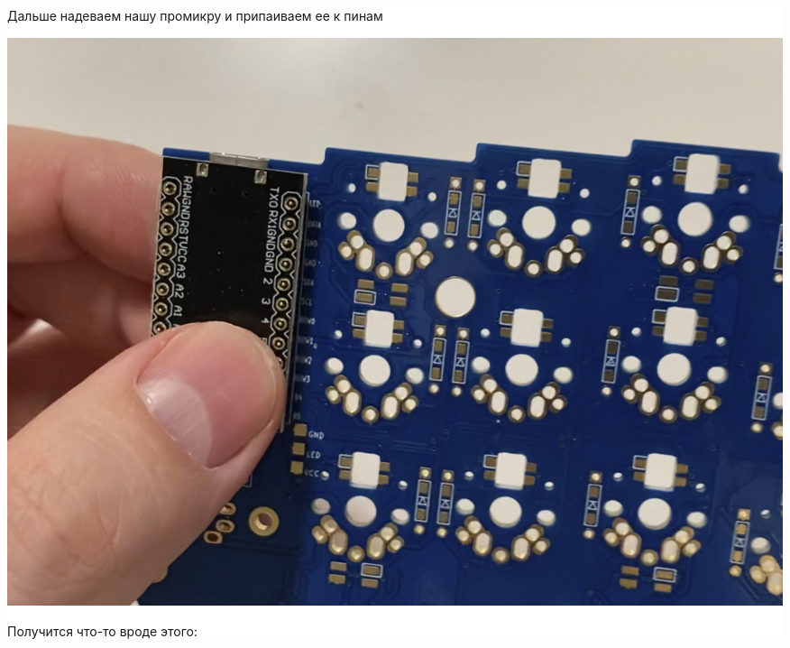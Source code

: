 Дальше надеваем нашу промикру и припаиваем ее к пинам

![build33](images/build33.png)

Получится что-то вроде этого:
